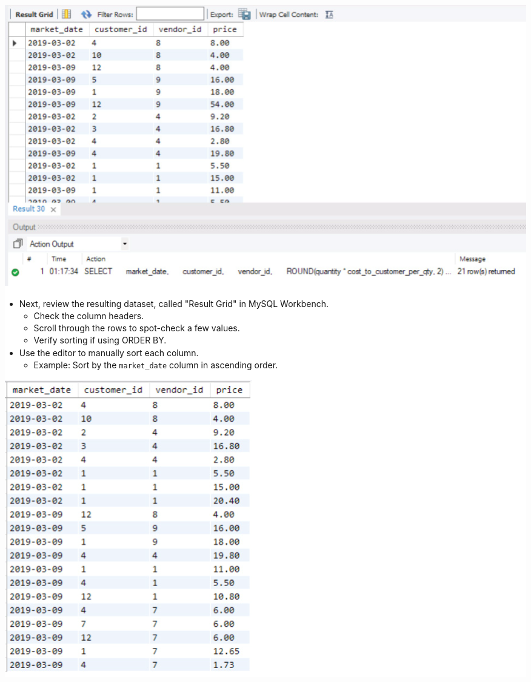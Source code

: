 ![Figure 2.16](Fotos/Chapter2/Fig_2.16.png)
<figcaption></figcaption>

- Next, review the resulting dataset, called "Result Grid" in MySQL Workbench.
    - Check the column headers.
    - Scroll through the rows to spot-check a few values.
    - Verify sorting if using ORDER BY.
- Use the editor to manually sort each column.
    - Example: Sort by the `market_date` column in ascending order.

![Figure 2.17](Fotos/Chapter2/Fig_2.17.png)
<figcaption></figcaption>
